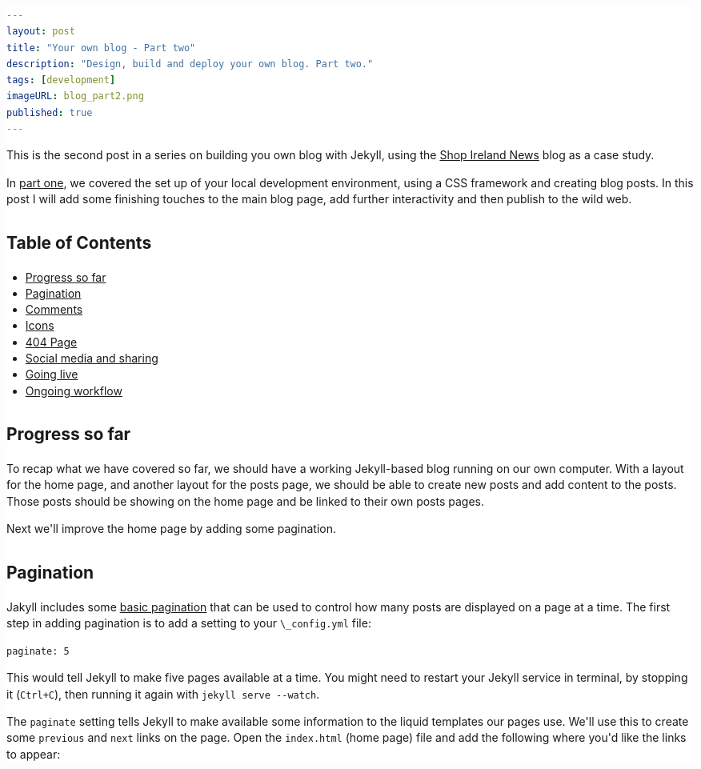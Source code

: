 ```yaml
---
layout: post
title: "Your own blog - Part two"
description: "Design, build and deploy your own blog. Part two."
tags: [development]
imageURL: blog_part2.png
published: true
---
```


This is the second post in a series on building you own blog with Jekyll, using the [Shop Ireland News](http://blog.shopireland.ie) blog as a case study.

In [part one](/blog/your-own-blog-1/), we covered the set up of your local development environment, using a CSS framework and creating blog posts. In this post I will add some finishing touches to the main blog page, add further interactivity and then publish to the wild web.

## Table of Contents

- [Progress so far](#progress_so_far)
- [Pagination](#pagination)
- [Comments](#comments)
- [Icons](#icons)
- [404 Page](#404_page)
- [Social media and sharing](#social_media_and_sharing)
- [Going live](#going_live)
- [Ongoing workflow](#ongoing_workflow)

## Progress so far

To recap what we have covered so far, we should have a working Jekyll-based blog running on our own computer. With a layout for the home page, and another layout for the posts page, we should be able to create new posts and add content to the posts. Those posts should be showing on the home page and be linked to their own posts pages.

Next we'll improve the home page by adding some pagination.

## Pagination

Jakyll includes some [basic pagination](http://jekyllrb.com/docs/pagination/) that can be used to control how many posts are displayed on a page at a time. The first step in adding pagination is to add a setting to your `\_config.yml` file:

    paginate: 5

This would tell Jekyll to make five pages available at a time. You might need to restart your Jekyll service in terminal, by stopping it (`Ctrl+C`), then running it again with `jekyll serve --watch`.

The `paginate` setting tells Jekyll to make available some information to the liquid templates our pages use. We'll use this to create some `previous` and `next` links on the page. Open the `index.html` (home page) file and add the following where you'd like the links to appear:

